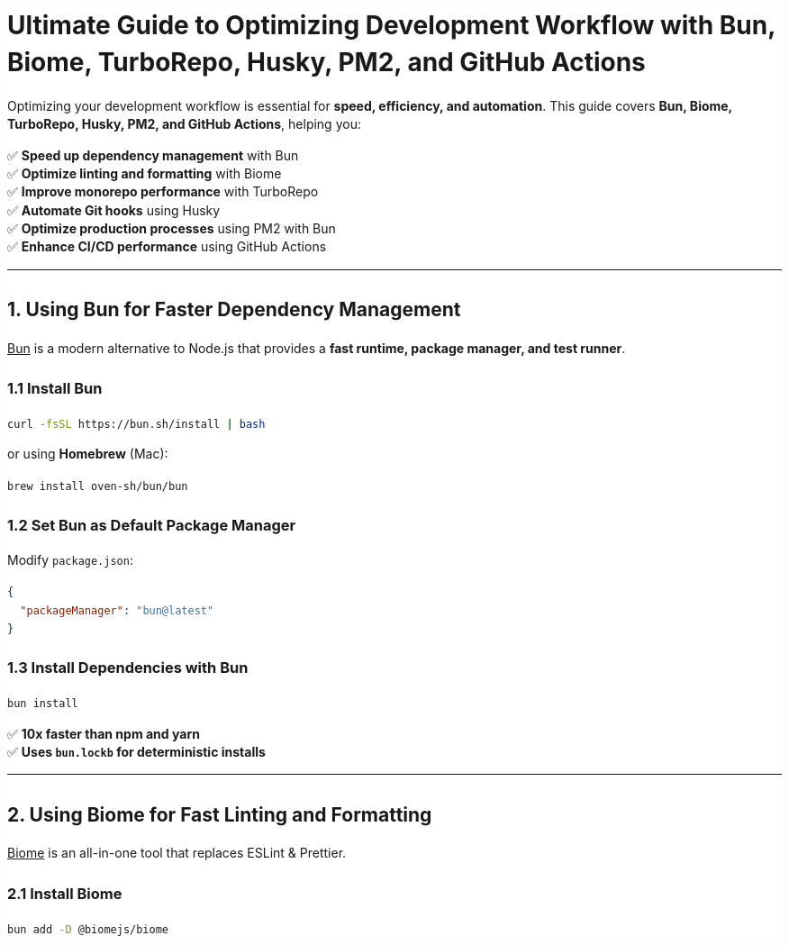 # **Ultimate Guide to Optimizing Development Workflow with Bun, Biome, TurboRepo, Husky, PM2, and GitHub Actions**  

Optimizing your development workflow is essential for **speed, efficiency, and automation**. This guide covers **Bun, Biome, TurboRepo, Husky, PM2, and GitHub Actions**, helping you:  

✅ **Speed up dependency management** with Bun  
✅ **Optimize linting and formatting** with Biome  
✅ **Improve monorepo performance** with TurboRepo  
✅ **Automate Git hooks** using Husky  
✅ **Optimize production processes** using PM2 with Bun  
✅ **Enhance CI/CD performance** using GitHub Actions  

---

## **1. Using Bun for Faster Dependency Management**  

[Bun](https://bun.sh/) is a modern alternative to Node.js that provides a **fast runtime, package manager, and test runner**.  

### **1.1 Install Bun**  
```sh
curl -fsSL https://bun.sh/install | bash
```
or using **Homebrew** (Mac):  
```sh
brew install oven-sh/bun/bun
```

### **1.2 Set Bun as Default Package Manager**  
Modify `package.json`:  
```json
{
  "packageManager": "bun@latest"
}
```

### **1.3 Install Dependencies with Bun**  
```sh
bun install
```
✅ **10x faster than npm and yarn**  
✅ **Uses `bun.lockb` for deterministic installs**  

---

## **2. Using Biome for Fast Linting and Formatting**  

[Biome](https://biomejs.dev/) is an all-in-one tool that replaces ESLint & Prettier.  

### **2.1 Install Biome**  
```sh
bun add -D @biomejs/biome
```
